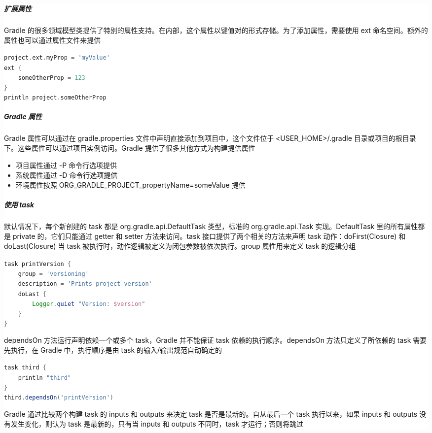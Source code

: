 ##### 扩展属性

Gradle 的很多领域模型类提供了特别的属性支持。在内部，这个属性以键值对的形式存储。为了添加属性，需要使用 ext 命名空间。额外的属性也可以通过属性文件来提供

```groovy
project.ext.myProp = 'myValue'
ext {
    someOtherProp = 123
}
println project.someOtherProp
```

##### Gradle 属性

Gradle 属性可以通过在 gradle.properties 文件中声明直接添加到项目中，这个文件位于 <USER_HOME>/.gradle 目录或项目的根目录下。这些属性可以通过项目实例访问。Gradle 提供了很多其他方式为构建提供属性

* 项目属性通过 -P 命令行选项提供
* 系统属性通过 -D 命令行选项提供
* 环境属性按照 ORG_GRADLE_PROJECT_propertyName=someValue 提供

##### 使用 task

默认情况下，每个新创建的 task 都是 org.gradle.api.DefaultTask 类型，标准的 org.gradle.api.Task 实现。DefaultTask 里的所有属性都是 private 的，它们只能通过 getter 和 setter 方法来访问。task 接口提供了两个相关的方法来声明 task 动作：doFirst(Closure) 和 doLast(Closure) 当 task 被执行时，动作逻辑被定义为闭包参数被依次执行。group 属性用来定义 task 的逻辑分组

```groovy
task printVersion {
    group = 'versioning'
    description = 'Prints project version'
    doLast {
        Logger.quiet "Version: $version"
    }
}
```

dependsOn 方法运行声明依赖一个或多个 task，Gradle 并不能保证 task 依赖的执行顺序。dependsOn 方法只定义了所依赖的 task 需要先执行，在 Gradle 中，执行顺序是由 task 的输入/输出规范自动确定的

```groovy
task third {
    println "third"
}
third.dependsOn('printVersion')
```

Gradle 通过比较两个构建 task 的 inputs 和 outputs 来决定 task 是否是最新的。自从最后一个 task 执行以来，如果 inputs 和 outputs 没有发生变化，则认为 task 是最新的，只有当 inputs 和 outputs 不同时，task 才运行；否则将跳过

